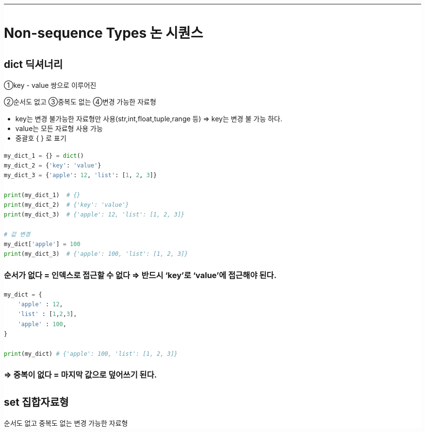 

---


# Non-sequence Types 논 시퀀스


## dict 딕셔너리


①key - value 쌍으로 이루어진


②순서도 없고 ③중복도 없는 ④변경 가능한 자료형

- key는 변경 불가능한 자료형만 사용(str,int,float,tuple,range 등) ⇒ key는 변경 불 가능 하다.
- value는 모든 자료형 사용 가능
- 중괄호 { } 로 표기

```python
my_dict_1 = {} = dict()
my_dict_2 = {'key': 'value'}
my_dict_3 = {'apple': 12, 'list': [1, 2, 3]}

print(my_dict_1)  # {}
print(my_dict_2)  # {'key': 'value'}
print(my_dict_3)  # {'apple': 12, 'list': [1, 2, 3]}

# 값 변경
my_dict['apple'] = 100
print(my_dict_3)  # {'apple': 100, 'list': [1, 2, 3]}
```


### 순서가 없다 = 인덱스로 접근할 수 없다 ⇒ 반드시 ‘key’로 ‘value’에 접근해야 된다. 


```python
my_dict = {
    'apple' : 12,
    'list' : [1,2,3],
    'apple' : 100,
}

print(my_dict) # {'apple': 100, 'list': [1, 2, 3]}
```


### ⇒ 중복이 없다 = 마지막 값으로 덮어쓰기 된다.


## set 집합자료형


순서도 없고 중복도 없는 변경 가능한 자료형
